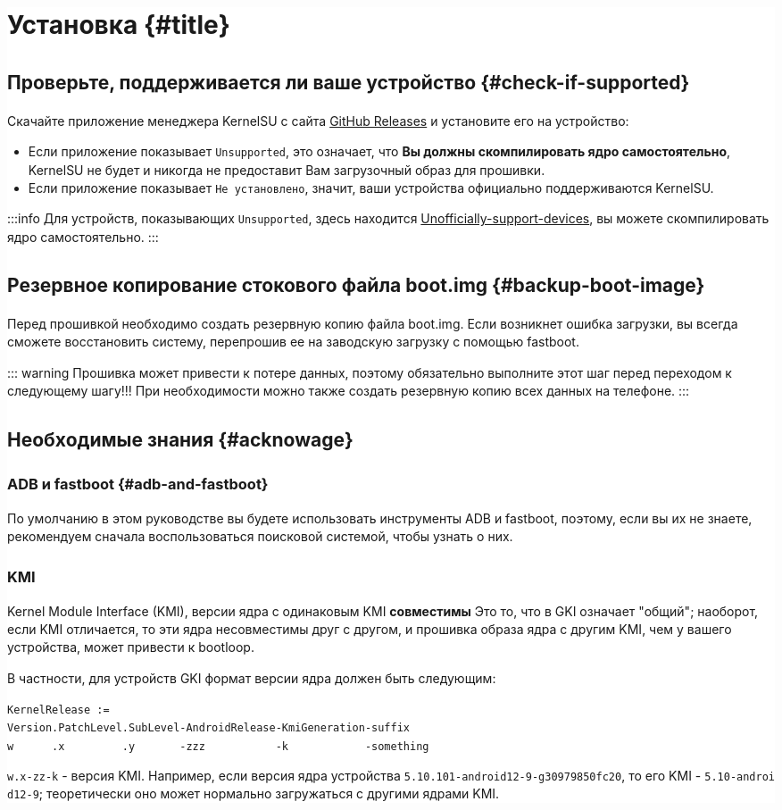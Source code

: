 # Установка {#title}

## Проверьте, поддерживается ли ваше устройство {#check-if-supported}

Скачайте приложение менеджера KernelSU с сайта [GitHub Releases](https://github.com/tiann/KernelSU/releases) и установите его на устройство:

- Если приложение показывает `Unsupported`, это означает, что **Вы должны скомпилировать ядро самостоятельно**, KernelSU не будет и никогда не предоставит Вам загрузочный образ для прошивки.
- Если приложение показывает `Не установлено`, значит, ваши устройства официально поддерживаются KernelSU.

:::info
Для устройств, показывающих `Unsupported`, здесь находится [Unofficially-support-devices](unofficially-support-devices.md), вы можете скомпилировать ядро самостоятельно.
:::

## Резервное копирование стокового файла boot.img {#backup-boot-image}

Перед прошивкой необходимо создать резервную копию файла boot.img. Если возникнет ошибка загрузки, вы всегда сможете восстановить систему, перепрошив ее на заводскую загрузку с помощью fastboot.

::: warning
Прошивка может привести к потере данных, поэтому обязательно выполните этот шаг перед переходом к следующему шагу!!! При необходимости можно также создать резервную копию всех данных на телефоне.
:::

## Необходимые знания {#acknowage}

### ADB и fastboot {#adb-and-fastboot}

По умолчанию в этом руководстве вы будете использовать инструменты ADB и fastboot, поэтому, если вы их не знаете, рекомендуем сначала воспользоваться поисковой системой, чтобы узнать о них.

### KMI

Kernel Module Interface (KMI), версии ядра с одинаковым KMI **совместимы** Это то, что в GKI означает "общий"; наоборот, если KMI отличается, то эти ядра несовместимы друг с другом, и прошивка образа ядра с другим KMI, чем у вашего устройства, может привести к bootloop.

В частности, для устройств GKI формат версии ядра должен быть следующим:

```txt
KernelRelease :=
Version.PatchLevel.SubLevel-AndroidRelease-KmiGeneration-suffix
w      .x         .y       -zzz           -k            -something
```

`w.x-zz-k` - версия KMI. Например, если версия ядра устройства `5.10.101-android12-9-g30979850fc20`, то его KMI - `5.10-android12-9`; теоретически оно может нормально загружаться с другими ядрами KMI.
